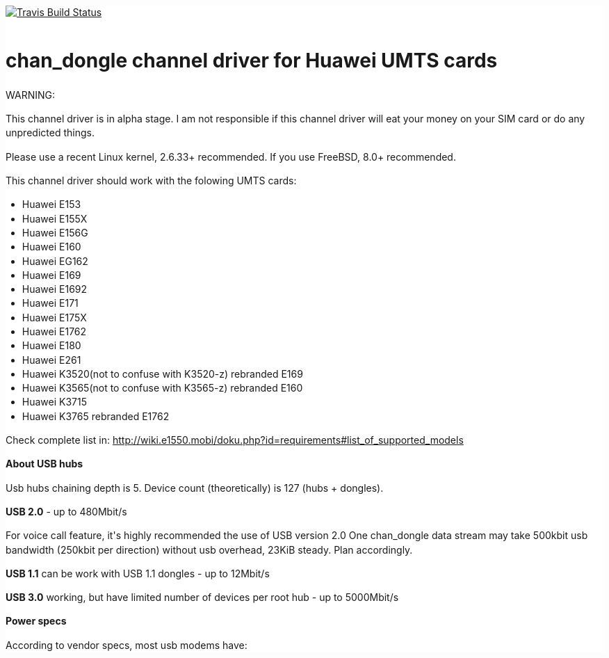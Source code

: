 <a href="https://travis-ci.org/wdoekes/asterisk-chan-dongle">
  <img alt="Travis Build Status"
       src="https://api.travis-ci.org/wdoekes/asterisk-chan-dongle.svg"/>
</a>

chan\_dongle channel driver for Huawei UMTS cards
=================================================

WARNING:

This channel driver is in alpha stage.
I am not responsible if this channel driver will eat your money on
your SIM card or do any unpredicted things.

Please use a recent Linux kernel, 2.6.33+ recommended.
If you use FreeBSD, 8.0+ recommended.

This channel driver should work with the folowing UMTS cards:

* Huawei E153
* Huawei E155X
* Huawei E156G
* Huawei E160
* Huawei EG162
* Huawei E169
* Huawei E1692
* Huawei E171
* Huawei E175X
* Huawei E1762
* Huawei E180
* Huawei E261
* Huawei K3520(not to confuse with K3520-z) rebranded E169
* Huawei K3565(not to confuse with K3565-z) rebranded E160
* Huawei K3715
* Huawei K3765 rebranded E1762


Check complete list in:
http://wiki.e1550.mobi/doku.php?id=requirements#list_of_supported_models

**About USB hubs**

Usb hubs chaining depth is 5. Device count (theoretically) is 127 (hubs + dongles).

**USB 2.0** - up to 480Mbit/s

For voice call feature, it's highly recommended the use of USB version 2.0
One chan_dongle data stream may take 500kbit usb bandwidth (250kbit per direction) without usb overhead, 23KiB steady. Plan accordingly.

**USB 1.1** can be work with USB 1.1 dongles - up to 12Mbit/s

**USB 3.0** working, but have limited number of devices per root hub - up to 5000Mbit/s

**Power specs**

According to vendor specs, most usb modems have:
